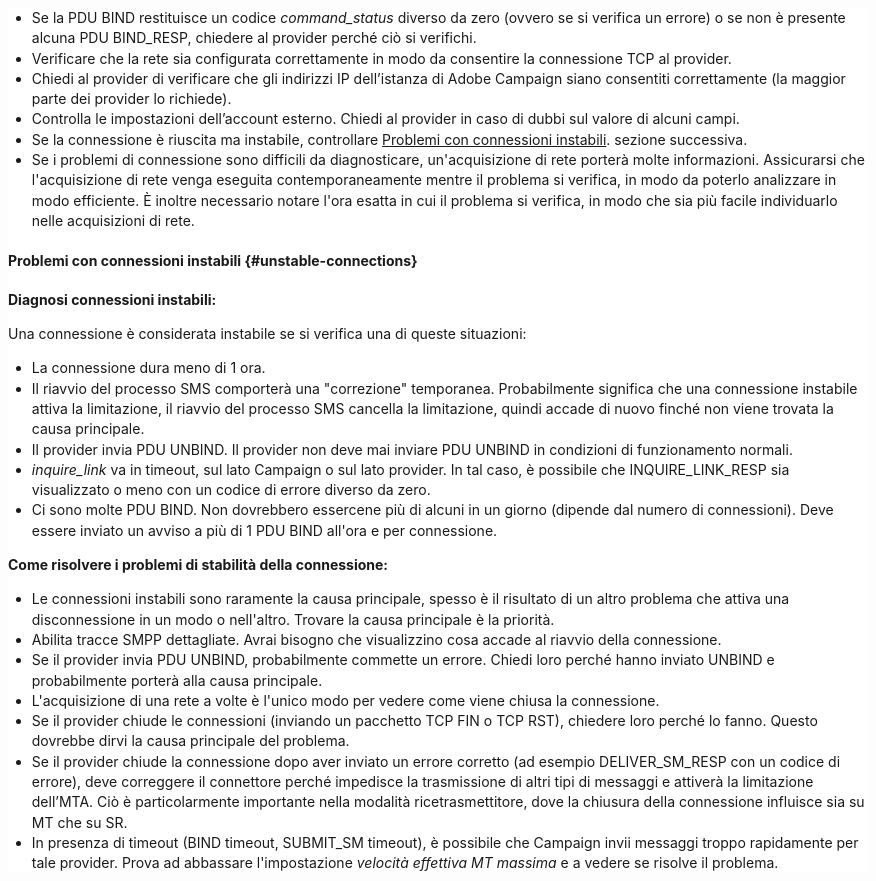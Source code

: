 * Se la PDU BIND restituisce un codice *command_status* diverso da zero (ovvero se si verifica un errore) o se non è presente alcuna PDU BIND_RESP, chiedere al provider perché ciò si verifichi.
* Verificare che la rete sia configurata correttamente in modo da consentire la connessione TCP al provider.
* Chiedi al provider di verificare che gli indirizzi IP dell’istanza di Adobe Campaign siano consentiti correttamente (la maggior parte dei provider lo richiede).
* Controlla le impostazioni dell’account esterno. Chiedi al provider in caso di dubbi sul valore di alcuni campi.
* Se la connessione è riuscita ma instabile, controllare [Problemi con connessioni instabili](#unstable-connections). sezione successiva.
* Se i problemi di connessione sono difficili da diagnosticare, un&#39;acquisizione di rete porterà molte informazioni. Assicurarsi che l&#39;acquisizione di rete venga eseguita contemporaneamente mentre il problema si verifica, in modo da poterlo analizzare in modo efficiente. È inoltre necessario notare l&#39;ora esatta in cui il problema si verifica, in modo che sia più facile individuarlo nelle acquisizioni di rete.

#### Problemi con connessioni instabili {#unstable-connections}

**Diagnosi connessioni instabili:**

Una connessione è considerata instabile se si verifica una di queste situazioni:

* La connessione dura meno di 1 ora.
* Il riavvio del processo SMS comporterà una &quot;correzione&quot; temporanea. Probabilmente significa che una connessione instabile attiva la limitazione, il riavvio del processo SMS cancella la limitazione, quindi accade di nuovo finché non viene trovata la causa principale.
* Il provider invia PDU UNBIND. Il provider non deve mai inviare PDU UNBIND in condizioni di funzionamento normali.
* *inquire_link* va in timeout, sul lato Campaign o sul lato provider. In tal caso, è possibile che INQUIRE_LINK_RESP sia visualizzato o meno con un codice di errore diverso da zero.
* Ci sono molte PDU BIND. Non dovrebbero essercene più di alcuni in un giorno (dipende dal numero di connessioni). Deve essere inviato un avviso a più di 1 PDU BIND all&#39;ora e per connessione.

**Come risolvere i problemi di stabilità della connessione:**

* Le connessioni instabili sono raramente la causa principale, spesso è il risultato di un altro problema che attiva una disconnessione in un modo o nell&#39;altro. Trovare la causa principale è la priorità.
* Abilita tracce SMPP dettagliate. Avrai bisogno che visualizzino cosa accade al riavvio della connessione.
* Se il provider invia PDU UNBIND, probabilmente commette un errore. Chiedi loro perché hanno inviato UNBIND e probabilmente porterà alla causa principale.
* L&#39;acquisizione di una rete a volte è l&#39;unico modo per vedere come viene chiusa la connessione.
* Se il provider chiude le connessioni (inviando un pacchetto TCP FIN o TCP RST), chiedere loro perché lo fanno. Questo dovrebbe dirvi la causa principale del problema.
* Se il provider chiude la connessione dopo aver inviato un errore corretto (ad esempio DELIVER_SM_RESP con un codice di errore), deve correggere il connettore perché impedisce la trasmissione di altri tipi di messaggi e attiverà la limitazione dell’MTA. Ciò è particolarmente importante nella modalità ricetrasmettitore, dove la chiusura della connessione influisce sia su MT che su SR.
* In presenza di timeout (BIND timeout, SUBMIT_SM timeout), è possibile che Campaign invii messaggi troppo rapidamente per tale provider. Prova ad abbassare l&#39;impostazione *velocità effettiva MT massima* e a vedere se risolve il problema.
